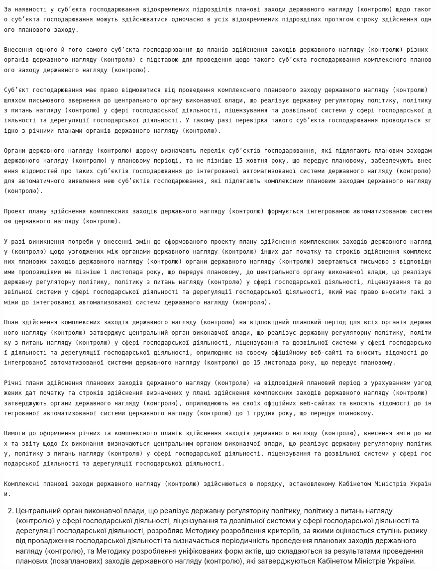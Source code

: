     За наявності у суб’єкта господарювання відокремлених підрозділів планові заходи державного нагляду (контролю) щодо такого суб’єкта господарювання можуть здійснюватися одночасно в усіх відокремлених підрозділах протягом строку здійснення одного планового заходу.

    Внесення одного й того самого суб’єкта господарювання до планів здійснення заходів державного нагляду (контролю) різних органів державного нагляду (контролю) є підставою для проведення щодо такого суб’єкта господарювання комплексного планового заходу державного нагляду (контролю).

    Суб’єкт господарювання має право відмовитися від проведення комплексного планового заходу державного нагляду (контролю) шляхом письмового звернення до центрального органу виконавчої влади, що реалізує державну регуляторну політику, політику з питань нагляду (контролю) у сфері господарської діяльності, ліцензування та дозвільної системи у сфері господарської діяльності та дерегуляції господарської діяльності. У такому разі перевірка такого суб’єкта господарювання проводиться згідно з річними планами органів державного нагляду (контролю).

    Органи державного нагляду (контролю) щороку визначають перелік суб’єктів господарювання, які підлягають плановим заходам державного нагляду (контролю) у плановому періоді, та не пізніше 15 жовтня року, що передує плановому, забезпечують внесення відомостей про таких суб’єктів господарювання до інтегрованої автоматизованої системи державного нагляду (контролю) для автоматичного виявлення нею суб’єктів господарювання, які підлягають комплексним плановим заходам державного нагляду (контролю).

    Проект плану здійснення комплексних заходів державного нагляду (контролю) формується інтегрованою автоматизованою системою державного нагляду (контролю).

    У разі виникнення потреби у внесенні змін до сформованого проекту плану здійснення комплексних заходів державного нагляду (контролю) щодо узгоджених між органами державного нагляду (контролю) інших дат початку та строків здійснення комплексних планових заходів державного нагляду (контролю) органи державного нагляду (контролю) звертаються письмово з відповідними пропозиціями не пізніше 1 листопада року, що передує плановому, до центрального органу виконавчої влади, що реалізує державну регуляторну політику, політику з питань нагляду (контролю) у сфері господарської діяльності, ліцензування та дозвільної системи у сфері господарської діяльності та дерегуляції господарської діяльності, який має право вносити такі зміни до інтегрованої автоматизованої системи державного нагляду (контролю).

    План здійснення комплексних заходів державного нагляду (контролю) на відповідний плановий період для всіх органів державного нагляду (контролю) затверджує центральний орган виконавчої влади, що реалізує державну регуляторну політику, політику з питань нагляду (контролю) у сфері господарської діяльності, ліцензування та дозвільної системи у сфері господарської діяльності та дерегуляції господарської діяльності, оприлюднює на своєму офіційному веб-сайті та вносить відомості до інтегрованої автоматизованої системи державного нагляду (контролю) до 15 листопада року, що передує плановому.

    Річні плани здійснення планових заходів державного нагляду (контролю) на відповідний плановий період з урахуванням узгоджених дат початку та строків здійснення визначених у плані здійснення комплексних заходів державного нагляду (контролю) затверджують органи державного нагляду (контролю), оприлюднюють на своїх офіційних веб-сайтах та вносять відомості до інтегрованої автоматизованої системи державного нагляду (контролю) до 1 грудня року, що передує плановому.

    Вимоги до оформлення річних та комплексного планів здійснення заходів державного нагляду (контролю), внесення змін до них та звіту щодо їх виконання визначаються центральним органом виконавчої влади, що реалізує державну регуляторну політику, політику з питань нагляду (контролю) у сфері господарської діяльності, ліцензування та дозвільної системи у сфері господарської діяльності та дерегуляції господарської діяльності.

    Комплексні планові заходи державного нагляду (контролю) здійснюються в порядку, встановленому Кабінетом Міністрів України.

2. Центральний орган виконавчої влади, що реалізує державну регуляторну політику, політику з питань нагляду (контролю) у сфері господарської діяльності, ліцензування та дозвільної системи у сфері господарської діяльності та дерегуляції господарської діяльності, розробляє Методику розроблення критеріїв, за якими оцінюється ступінь ризику від провадження господарської діяльності та визначається періодичність проведення планових заходів державного нагляду (контролю), та Методику розроблення уніфікованих форм актів, що складаються за результатами проведення планових (позапланових) заходів державного нагляду (контролю), які затверджуються Кабінетом Міністрів України.
